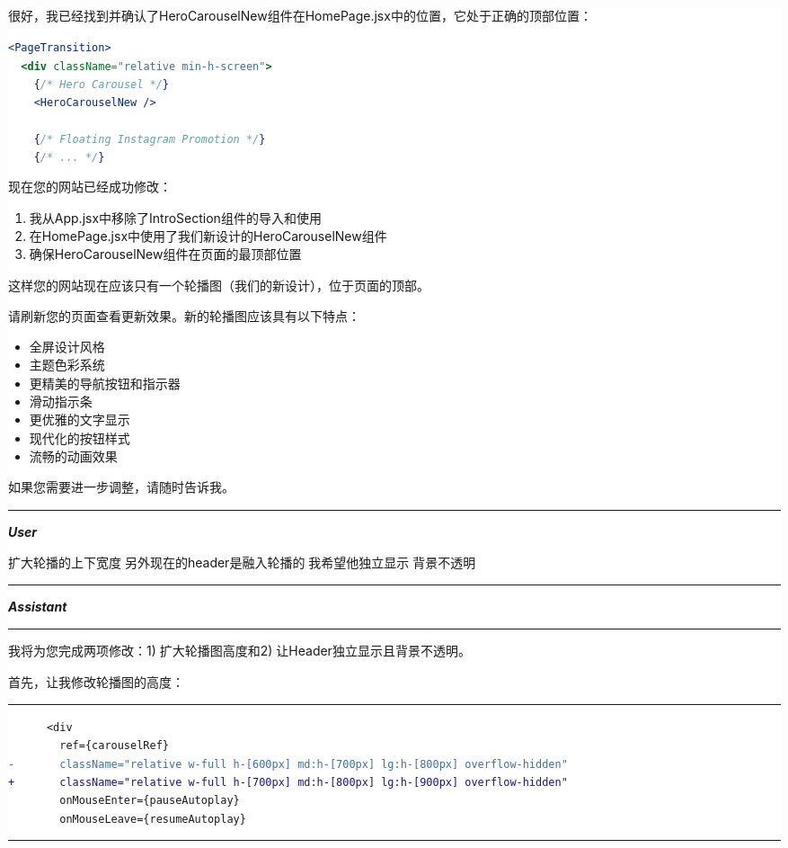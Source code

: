 很好，我已经找到并确认了HeroCarouselNew组件在HomePage.jsx中的位置，它处于正确的顶部位置：

```jsx
<PageTransition>
  <div className="relative min-h-screen">
    {/* Hero Carousel */}
    <HeroCarouselNew />
    
    {/* Floating Instagram Promotion */}
    {/* ... */}
```

现在您的网站已经成功修改：

1. 我从App.jsx中移除了IntroSection组件的导入和使用
2. 在HomePage.jsx中使用了我们新设计的HeroCarouselNew组件
3. 确保HeroCarouselNew组件在页面的最顶部位置

这样您的网站现在应该只有一个轮播图（我们的新设计），位于页面的顶部。

请刷新您的页面查看更新效果。新的轮播图应该具有以下特点：
- 全屏设计风格
- 主题色彩系统
- 更精美的导航按钮和指示器
- 滑动指示条
- 更优雅的文字显示
- 现代化的按钮样式
- 流畅的动画效果

如果您需要进一步调整，请随时告诉我。

---

_**User**_

扩大轮播的上下宽度 另外现在的header是融入轮播的 我希望他独立显示 背景不透明

---

_**Assistant**_



---

我将为您完成两项修改：1) 扩大轮播图高度和2) 让Header独立显示且背景不透明。

首先，让我修改轮播图的高度：

---

```diff
      <div 
        ref={carouselRef}
-       className="relative w-full h-[600px] md:h-[700px] lg:h-[800px] overflow-hidden"
+       className="relative w-full h-[700px] md:h-[800px] lg:h-[900px] overflow-hidden"
        onMouseEnter={pauseAutoplay}
        onMouseLeave={resumeAutoplay}
```

---